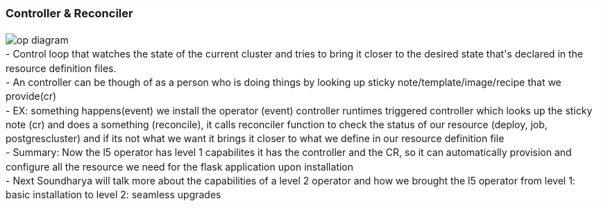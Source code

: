 
### Controller & Reconciler

<img src="https://i.imgur.com/G49iwt5.jpg" width="70%" alt="op diagram">

<aside class="notes">
	- Control loop that watches the state of the current cluster and tries to bring it
	closer to the desired state that's declared in the resource definition files.
	<br>
	- An controller can be though of as a person who is doing things by looking up sticky note/template/image/recipe that we provide(cr)
	<br>
	- EX: something happens(event) we install the operator (event) controller runtimes triggered controller which looks up the sticky note (cr) and does a something (reconcile),
	it calls reconciler function to check the status of our resource (deploy, job, postgrescluster) and if its not what we want it brings it closer to what we define in our resource definition file
	<br>
	- Summary: Now the l5 operator has level 1 capabilites it has the controller and the CR, so it can automatically provision and configure all the resource we need for the flask application upon installation
	<br>
	- Next Soundharya will talk more about the capabilities of a level 2 operator and how
	we brought the l5 operator from level 1: basic installation to level 2: seamless upgrades
</aside>
